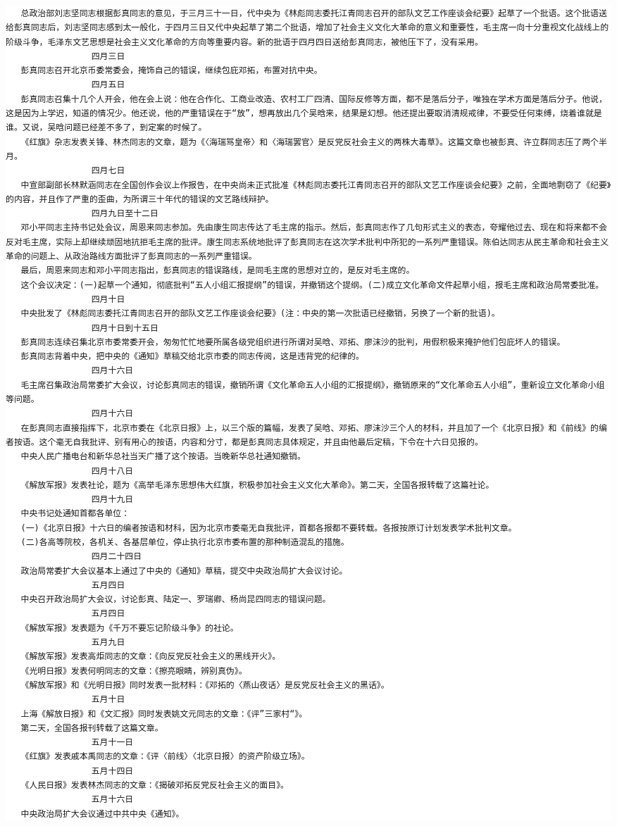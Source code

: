 ```
   总政治部刘志坚同志根据彭真同志的意见，于三月三十一日，代中央为《林彪同志委托江青同志召开的部队文艺工作座谈会纪要》起草了一个批语。这个批语送给彭真同志后，刘志坚同志感到太一般化，于四月三日又代中央起草了第二个批语，增加了社会主义文化大革命的意义和重要性，毛主席一向十分重视文化战线上的阶级斗争，毛泽东文艺思想是社会主义文化革命的方向等重要内容。新的批语于四月四日送给彭真同志，被他压下了，没有采用。
                 四月三日
   彭真同志召开北京币委常委会，掩饰自己的错误，继续包庇邓拓，布置对抗中央。
                 四月五日
   彭真同志召集十几个人开会，他在会上说：他在合作化、工商业改造、农村工厂四清、国际反修等方面，都不是落后分子，唯独在学术方面是落后分子。他说，这是因为上学迟，知道的情况少。他还说，他的严重错误在于“放”，想再放出几个吴晗来，结果是幻想。他还提出要取消清规戒律，不要受任何束缚，烧着谁就是谁。又说，吴晗问题已经差不多了，到定案的时候了。
   《红旗》杂志发表关锋、林杰同志的文章，题为《〈海瑞骂皇帝〉和〈海瑞罢官〉是反党反社会主义的两株大毒草》。这篇文章也被彭真、许立群同志压了两个半月。
                 四月七日
   中宣部副部长林默涵同志在全国创作会议上作报告，在中央尚未正式批准《林彪同志委托江青同志召开的部队文艺工作座谈会纪要》之前，全面地剽窃了《纪要》的内容，并且作了严重的歪曲，为所谓三十年代的错误的文艺路线辩护。
                 四月九日至十二日
   邓小平同志主持书记处会议，周恩来同志参加。先由康生同志传达了毛主席的指示。然后，彭真同志作了几句形式主义的表态，夸耀他过去、现在和将来都不会反对毛主席，实际上却继续顽固地抗拒毛主席的批评。康生同志系统地批评了彭真同志在这次学术批判中所犯的一系列严重错误。陈伯达同志从民主革命和社会主义革命的问题上、从政治路线方面批评了彭真同志的一系列严重错误。
   最后，周恩来同志和邓小平同志指出，彭真同志的错误路线，是同毛主席的思想对立的，是反对毛主席的。
   这个会议决定：(一)起草一个通知，彻底批判“五人小组汇报提纲”的错误，并撤销这个提纲。(二)成立文化革命文件起草小组，报毛主席和政治局常委批准。
                 四月十日
   中央批发了《林彪同志委托江青同志召开的部队文艺工作座谈会纪要》(注：中央的第一次批语已经撤销，另换了一个新的批语)。
                 四月十日到十五日
   彭真同志连续召集北京市委常委开会，匆匆忙忙地要所属各级党组织进行所谓对吴晗、邓拓、廖沫沙的批判，用假积极来掩护他们包庇坏人的错误。
   彭真同志背着中央，把中央的《通知》草稿交给北京市委的同志传阅，这是违背党的纪律的。
                 四月十六日
   毛主席召集政治局常委扩大会议，讨论彭真同志的错误，撤销所谓《文化革命五人小组的汇报提纲》，撤销原来的“文化革命五人小组”，重新设立文化革命小组等问题。
                 四月十六日
   在彭真同志直接指挥下，北京市委在《北京日报》上，以三个版的篇幅，发表了吴晗、邓拓、廖沫沙三个人的材科，并且加了一个《北京日报》和《前线》的编者按语。这个毫无自我批评、别有用心的按语，内容和分寸，都是彭真同志具体规定，并且由他最后定稿，下令在十六日见报的。
   中央人民广播电台和新华总社当天广播了这个按语。当晚新华总社通知撤销。
                 四月十八日
   《解放军报》发表社论，题为《高举毛泽东思想伟大红旗，积极参加社会主义文化大革命》。第二天，全国各报转载了这篇社论。
                 四月十九日
   中央书记处通知首都各单位：
   (一)《北京日报》十六日的编者按语和材科，因为北京市委毫无自我批评，首都各报都不要转载。各报按原订计划发表学术批判文章。
   (二)各高等院校，各机关、各基层单位，停止执行北京市委布置的那种制造混乱的措施。
                 四月二十四日
   政治局常委扩大会议基本上通过了中央的《通知》草稿，提交中央政治局扩大会议讨论。
                 五月四日
   中央召开政治局扩大会议，讨论彭真、陆定一、罗瑞卿、杨尚昆四同志的错误问题。
                 五月四日
   《解放军报》发表题为《千万不要忘记阶级斗争》的社论。
                 五月九日
   《解放军报》发表高炬同志的文章：《向反党反社会主义的黑线开火》。
   《光明日报》发表何明同志的文章：《擦亮眼睛，辨别真伪》。
   《解放军报》和《光明日报》同时发表一批材料：《邓拓的〈燕山夜话〉是反党反社会主义的黑话》。
                 五月十日
   上海《解放日报》和《文汇报》同时发表姚文元同志的文章：《评”三家村“》。
   第二天，全国各报刊转载了这篇文章。
                 五月十一日
   《红旗》发表戚本禹同志的文章：《评〈前线〉〈北京日报〉的资产阶级立场》。
                 五月十四日
   《人民日报》发表林杰同志的文章：《揭破邓拓反党反社会主义的面目》。
                 五月十六日
   中央政治局扩大会议通过中共中央《通知》。
```
